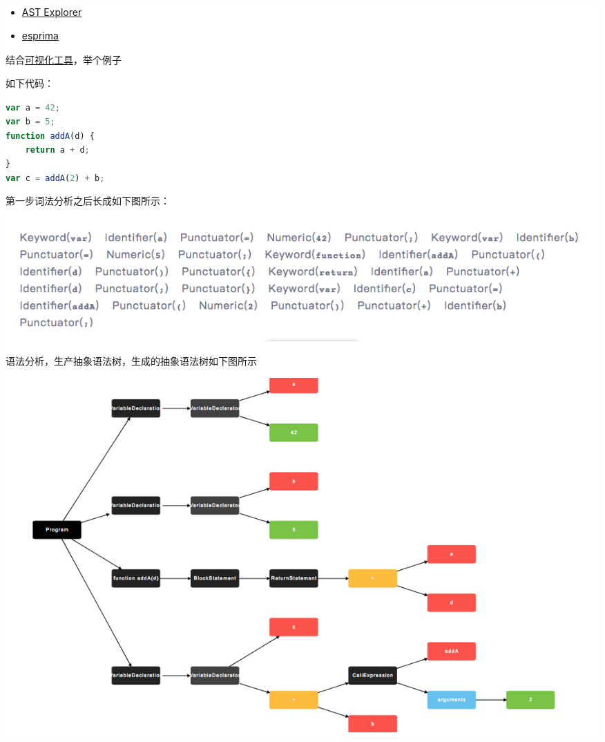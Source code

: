* [AST Explorer](https://astexplorer.net/)

* [esprima](http://esprima.org/demo/parse.html)

结合[可视化工具](http://resources.jointjs.com/demos/javascript-ast)，举个例子

如下代码：

```js
var a = 42;
var b = 5;
function addA(d) {
    return a + d;
}
var c = addA(2) + b;
```

第一步词法分析之后长成如下图所示：

![词法分析](../../images/ast-type-demo-list.png)

语法分析，生产抽象语法树，生成的抽象语法树如下图所示

![语法分析](../../images/ast-type-demo-list-2.png)
